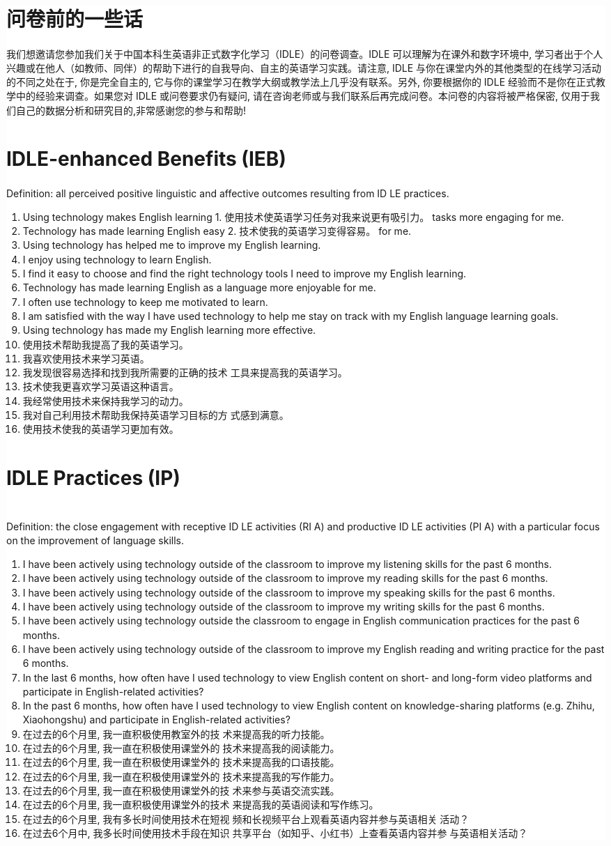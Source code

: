 # 问卷前的一些话

我们想邀请您参加我们关于中国本科生英语非正式数字化学习（IDLE）的问卷调查。IDLE 可以理解为在课外和数字环境中, 学习者出于个人兴趣或在他人（如教师、同伴）的帮助下进行的自我导向、自主的英语学习实践。请注意, IDLE 与你在课堂内外的其他类型的在线学习活动的不同之处在于, 你是完全自主的, 它与你的课堂学习在教学大纲或教学法上几乎没有联系。另外, 你要根据你的 IDLE 经验而不是你在正式教学中的经验来调查。如果您对 IDLE 或问卷要求仍有疑问, 请在咨询老师或与我们联系后再完成问卷。本问卷的内容将被严格保密, 仅用于我们自己的数据分析和研究目的,非常感谢您的参与和帮助!

# IDLE-enhanced Benefits (IEB)

Definition: all perceived positive linguistic and affective outcomes resulting from ID LE practices.   
1. Using technology makes English learning 1. 使用技术使英语学习任务对我来说更有吸引力。 tasks more engaging for me.   
2. Technology has made learning English easy 2. 技术使我的英语学习变得容易。 for me.   
3. Using technology has helped me to improve my English learning.   
4. I enjoy using technology to learn English.   
5. I find it easy to choose and find the right technology tools I need to improve my English learning.   
6. Technology has made learning English as a language more enjoyable for me.   
7. I often use technology to keep me motivated to learn.   
8. I am satisfied with the way I have used technology to help me stay on track with my English language learning goals.   
9. Using technology has made my English learning more effective.   
3. 使用技术帮助我提高了我的英语学习。   
4. 我喜欢使用技术来学习英语。   
5. 我发现很容易选择和找到我所需要的正确的技术 工具来提高我的英语学习。   
6. 技术使我更喜欢学习英语这种语言。   
7. 我经常使用技术来保持我学习的动力。   
8. 我对自己利用技术帮助我保持英语学习目标的方 式感到满意。   
9. 使用技术使我的英语学习更加有效。

# IDLE Practices (IP)

#

Definition: the close engagement with receptive ID LE activities (RI A) and productive ID LE activities (PI A) with a particular focus on the improvement of language skills.

1. I have been actively using technology outside of the classroom to improve my listening skills for the past 6 months.   
2. I have been actively using technology outside of the classroom to improve my reading skills for the past 6 months.   
3. I have been actively using technology outside of the classroom to improve my speaking skills for the past 6 months.   
4. I have been actively using technology outside of the classroom to improve my writing skills for the past 6 months.   
5. I have been actively using technology outside the classroom to engage in English communication practices for the past 6 months.   
6. I have been actively using technology outside of the classroom to improve my English reading and writing practice for the past 6 months.   
7. In the last 6 months, how often have I used technology to view English content on short- and long-form video platforms and participate in English-related activities?   
8. In the past 6 months, how often have I used technology to view English content on knowledge-sharing platforms (e.g. Zhihu, Xiaohongshu) and participate in English-related activities?   
1. 在过去的6个月里, 我一直积极使用教室外的技 术来提高我的听力技能。   
2. 在过去的6个月里, 我一直在积极使用课堂外的 技术来提高我的阅读能力。   
3. 在过去的6个月里, 我一直在积极使用课堂外的 技术来提高我的口语技能。   
4. 在过去的6个月里, 我一直在积极使用课堂外的 技术来提高我的写作能力。   
5. 在过去的6个月里, 我一直在积极使用课堂外的技 术来参与英语交流实践。   
6. 在过去的6个月里, 我一直积极使用课堂外的技术 来提高我的英语阅读和写作练习。   
7. 在过去的6个月里, 我有多长时间使用技术在短视 频和长视频平台上观看英语内容并参与英语相关 活动？   
8. 在过去6个月中, 我多长时间使用技术手段在知识 共享平台（如知乎、小红书）上查看英语内容并参 与英语相关活动？
